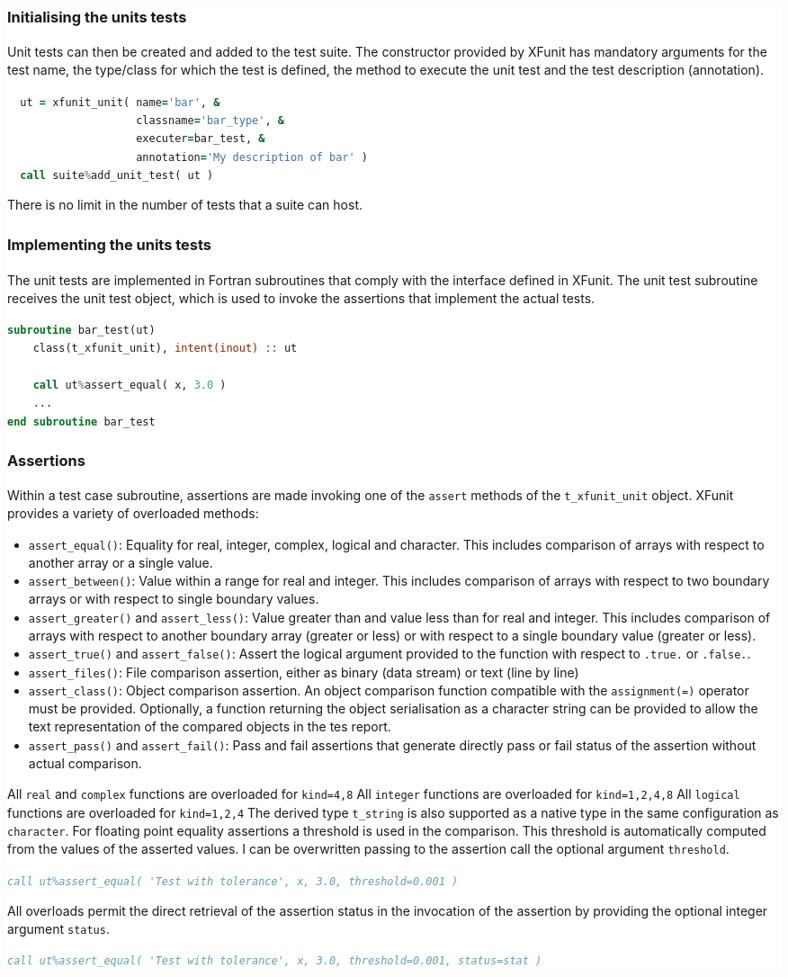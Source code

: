 ### Initialising the units tests
Unit tests can then be created and added to the test suite. The constructor provided by XFunit has mandatory arguments for the test name, the type/class for which the test is defined, the method to execute the unit test and the test description (annotation).
```fortran
  ut = xfunit_unit( name='bar', &
                    classname='bar_type', &
                    executer=bar_test, &
                    annotation='My description of bar' )
  call suite%add_unit_test( ut )
```
There is no limit in the number of tests that a suite can host.

### Implementing the units tests
The unit tests are implemented in Fortran subroutines that comply with the interface defined in XFunit. The unit test subroutine receives the unit test object, which is used to invoke the assertions that implement the actual tests.
```fortran
subroutine bar_test(ut)
    class(t_xfunit_unit), intent(inout) :: ut

    call ut%assert_equal( x, 3.0 )
    ...
end subroutine bar_test
```

### Assertions
Within a test case subroutine, assertions are made invoking one of the `assert` methods of the `t_xfunit_unit` object. XFunit provides a variety of overloaded methods:
- `assert_equal()`: Equality for real, integer, complex, logical and character. This includes comparison of arrays with respect to another array or a single value.
- `assert_between()`: Value within a range for real and integer. This includes comparison of arrays with respect to two boundary arrays or with respect to single boundary values.
- `assert_greater()` and `assert_less()`: Value greater than and value less than for real and integer. This includes comparison of arrays with respect to another boundary array (greater or less) or with respect to a single boundary value (greater or less).
- `assert_true()` and `assert_false()`: Assert the logical argument provided to the function with respect to `.true.` or `.false.`.
- `assert_files()`: File comparison assertion, either as binary (data stream) or text (line by line)
- `assert_class()`: Object comparison assertion. An object comparison function compatible with the `assignment(=)` operator must be provided. Optionally, a function returning the object serialisation as a character string can be provided to allow the text representation of the compared objects in the tes report.
- `assert_pass()` and `assert_fail()`: Pass and fail assertions that generate directly pass or fail status of the assertion without actual comparison.

All `real` and `complex` functions are overloaded for `kind=4,8`
All `integer` functions are overloaded for `kind=1,2,4,8`
All `logical` functions  are overloaded for `kind=1,2,4`
The derived type `t_string` is also supported as a native type in the same configuration as `character`.
For floating point equality assertions a threshold is used in the comparison. This threshold is automatically computed from the values of the asserted values. I can be overwritten passing to the assertion call the optional argument `threshold`.
```fortran
call ut%assert_equal( 'Test with tolerance', x, 3.0, threshold=0.001 )
```
All overloads permit the direct retrieval of the assertion status in the invocation of the assertion by providing the optional integer argument `status`. 
```fortran
call ut%assert_equal( 'Test with tolerance', x, 3.0, threshold=0.001, status=stat )
```